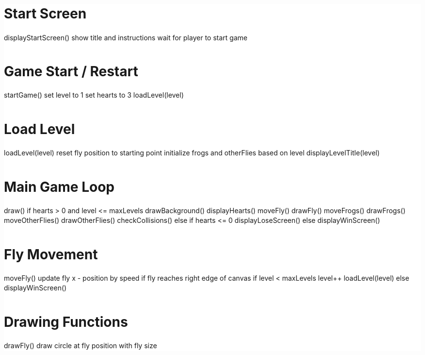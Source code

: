 # Start Screen
displayStartScreen()
    show title and instructions
    wait for player to start game

# Game Start / Restart
startGame()
    set level to 1
    set hearts to 3
loadLevel(level)

# Load Level
loadLevel(level)
    reset fly position to starting point
    initialize frogs and otherFlies based on level
displayLevelTitle(level)

# Main Game Loop
draw()
if hearts > 0 and level <= maxLevels
drawBackground()
displayHearts()
moveFly()
drawFly()
moveFrogs()
drawFrogs()
moveOtherFlies()
drawOtherFlies()
checkCollisions()
    else if hearts <= 0
        displayLoseScreen()
else
    displayWinScreen()

# Fly Movement
moveFly()
    update fly x - position by speed
if fly reaches right edge of canvas
if level < maxLevels
            level++
loadLevel(level)
        else
displayWinScreen()

# Drawing Functions
drawFly()
    draw circle at fly position with fly size
